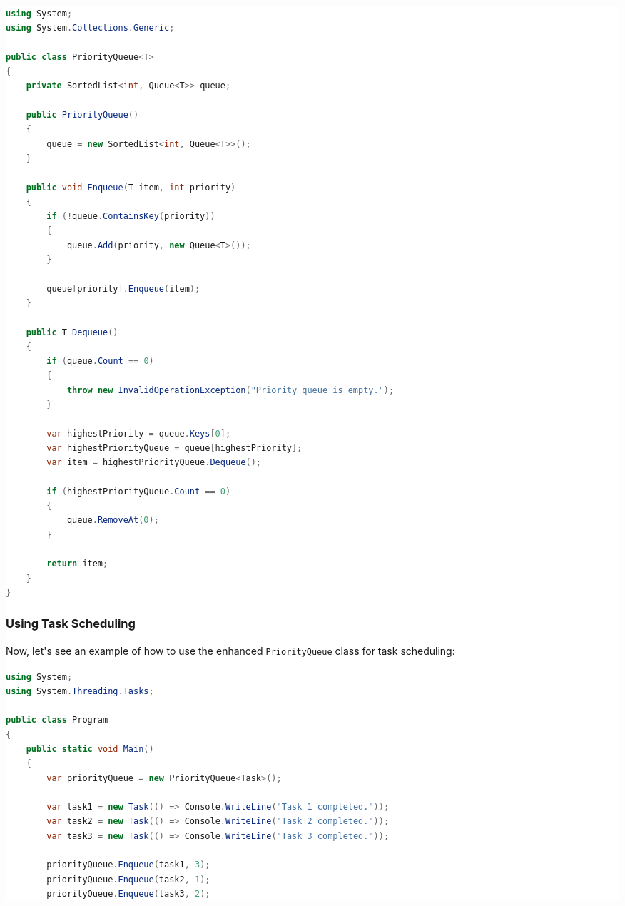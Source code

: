 ```csharp
using System;
using System.Collections.Generic;

public class PriorityQueue<T>
{
    private SortedList<int, Queue<T>> queue;

    public PriorityQueue()
    {
        queue = new SortedList<int, Queue<T>>();
    }

    public void Enqueue(T item, int priority)
    {
        if (!queue.ContainsKey(priority))
        {
            queue.Add(priority, new Queue<T>());
        }

        queue[priority].Enqueue(item);
    }

    public T Dequeue()
    {
        if (queue.Count == 0)
        {
            throw new InvalidOperationException("Priority queue is empty.");
        }

        var highestPriority = queue.Keys[0];
        var highestPriorityQueue = queue[highestPriority];
        var item = highestPriorityQueue.Dequeue();

        if (highestPriorityQueue.Count == 0)
        {
            queue.RemoveAt(0);
        }

        return item;
    }
}
```

### **Using Task Scheduling**

Now, let's see an example of how to use the enhanced `PriorityQueue` class for task scheduling:

```csharp
using System;
using System.Threading.Tasks;

public class Program
{
    public static void Main()
    {
        var priorityQueue = new PriorityQueue<Task>();

        var task1 = new Task(() => Console.WriteLine("Task 1 completed."));
        var task2 = new Task(() => Console.WriteLine("Task 2 completed."));
        var task3 = new Task(() => Console.WriteLine("Task 3 completed."));

        priorityQueue.Enqueue(task1, 3);
        priorityQueue.Enqueue(task2, 1);
        priorityQueue.Enqueue(task3, 2);
```
